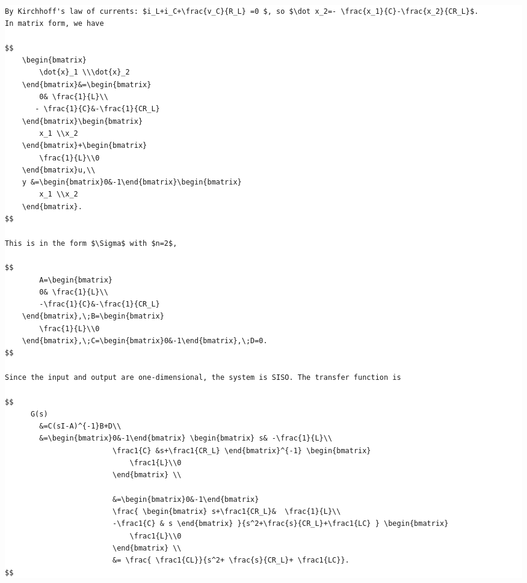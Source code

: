 ````{prf:example}
By Kirchhoff's law of currents: $i_L+i_C+\frac{v_C}{R_L} =0 $, so $\dot x_2=- \frac{x_1}{C}-\frac{x_2}{CR_L}$.
In matrix form, we have 

$$
    \begin{bmatrix}
        \dot{x}_1 \\\dot{x}_2 
    \end{bmatrix}&=\begin{bmatrix}
        0& \frac{1}{L}\\
       - \frac{1}{C}&-\frac{1}{CR_L}
    \end{bmatrix}\begin{bmatrix}
        x_1 \\x_2 
    \end{bmatrix}+\begin{bmatrix}
        \frac{1}{L}\\0
    \end{bmatrix}u,\\
    y &=\begin{bmatrix}0&-1\end{bmatrix}\begin{bmatrix}
        x_1 \\x_2 
    \end{bmatrix}.
$$

This is in the form $\Sigma$ with $n=2$,  

$$
        A=\begin{bmatrix}
        0& \frac{1}{L}\\
        -\frac{1}{C}&-\frac{1}{CR_L}
    \end{bmatrix},\;B=\begin{bmatrix}
        \frac{1}{L}\\0
    \end{bmatrix},\;C=\begin{bmatrix}0&-1\end{bmatrix},\;D=0.
$$

Since the input and output are one-dimensional, the system is SISO. The transfer function is

$$
      G(s) 
        &=C(sI-A)^{-1}B+D\\
        &=\begin{bmatrix}0&-1\end{bmatrix} \begin{bmatrix} s& -\frac{1}{L}\\ 
                         \frac1{C} &s+\frac1{CR_L} \end{bmatrix}^{-1} \begin{bmatrix}
                             \frac1{L}\\0
                         \end{bmatrix} \\

                         &=\begin{bmatrix}0&-1\end{bmatrix} 
                         \frac{ \begin{bmatrix} s+\frac1{CR_L}&  \frac{1}{L}\\ 
                         -\frac1{C} & s \end{bmatrix} }{s^2+\frac{s}{CR_L}+\frac1{LC} } \begin{bmatrix}
                             \frac1{L}\\0
                         \end{bmatrix} \\
                         &= \frac{ \frac1{CL}}{s^2+ \frac{s}{CR_L}+ \frac1{LC}}.
$$
````
